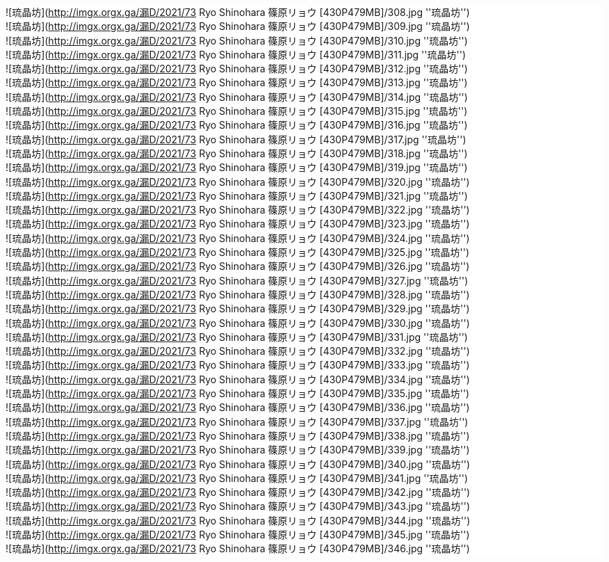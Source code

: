 ![琉晶坊](http://imgx.orgx.ga/漏D/2021/73 Ryo Shinohara 篠原リョウ [430P479MB]/308.jpg ''琉晶坊'') <br>
![琉晶坊](http://imgx.orgx.ga/漏D/2021/73 Ryo Shinohara 篠原リョウ [430P479MB]/309.jpg ''琉晶坊'') <br>
![琉晶坊](http://imgx.orgx.ga/漏D/2021/73 Ryo Shinohara 篠原リョウ [430P479MB]/310.jpg ''琉晶坊'') <br>
![琉晶坊](http://imgx.orgx.ga/漏D/2021/73 Ryo Shinohara 篠原リョウ [430P479MB]/311.jpg ''琉晶坊'') <br>
![琉晶坊](http://imgx.orgx.ga/漏D/2021/73 Ryo Shinohara 篠原リョウ [430P479MB]/312.jpg ''琉晶坊'') <br>
![琉晶坊](http://imgx.orgx.ga/漏D/2021/73 Ryo Shinohara 篠原リョウ [430P479MB]/313.jpg ''琉晶坊'') <br>
![琉晶坊](http://imgx.orgx.ga/漏D/2021/73 Ryo Shinohara 篠原リョウ [430P479MB]/314.jpg ''琉晶坊'') <br>
![琉晶坊](http://imgx.orgx.ga/漏D/2021/73 Ryo Shinohara 篠原リョウ [430P479MB]/315.jpg ''琉晶坊'') <br>
![琉晶坊](http://imgx.orgx.ga/漏D/2021/73 Ryo Shinohara 篠原リョウ [430P479MB]/316.jpg ''琉晶坊'') <br>
![琉晶坊](http://imgx.orgx.ga/漏D/2021/73 Ryo Shinohara 篠原リョウ [430P479MB]/317.jpg ''琉晶坊'') <br>
![琉晶坊](http://imgx.orgx.ga/漏D/2021/73 Ryo Shinohara 篠原リョウ [430P479MB]/318.jpg ''琉晶坊'') <br>
![琉晶坊](http://imgx.orgx.ga/漏D/2021/73 Ryo Shinohara 篠原リョウ [430P479MB]/319.jpg ''琉晶坊'') <br>
![琉晶坊](http://imgx.orgx.ga/漏D/2021/73 Ryo Shinohara 篠原リョウ [430P479MB]/320.jpg ''琉晶坊'') <br>
![琉晶坊](http://imgx.orgx.ga/漏D/2021/73 Ryo Shinohara 篠原リョウ [430P479MB]/321.jpg ''琉晶坊'') <br>
![琉晶坊](http://imgx.orgx.ga/漏D/2021/73 Ryo Shinohara 篠原リョウ [430P479MB]/322.jpg ''琉晶坊'') <br>
![琉晶坊](http://imgx.orgx.ga/漏D/2021/73 Ryo Shinohara 篠原リョウ [430P479MB]/323.jpg ''琉晶坊'') <br>
![琉晶坊](http://imgx.orgx.ga/漏D/2021/73 Ryo Shinohara 篠原リョウ [430P479MB]/324.jpg ''琉晶坊'') <br>
![琉晶坊](http://imgx.orgx.ga/漏D/2021/73 Ryo Shinohara 篠原リョウ [430P479MB]/325.jpg ''琉晶坊'') <br>
![琉晶坊](http://imgx.orgx.ga/漏D/2021/73 Ryo Shinohara 篠原リョウ [430P479MB]/326.jpg ''琉晶坊'') <br>
![琉晶坊](http://imgx.orgx.ga/漏D/2021/73 Ryo Shinohara 篠原リョウ [430P479MB]/327.jpg ''琉晶坊'') <br>
![琉晶坊](http://imgx.orgx.ga/漏D/2021/73 Ryo Shinohara 篠原リョウ [430P479MB]/328.jpg ''琉晶坊'') <br>
![琉晶坊](http://imgx.orgx.ga/漏D/2021/73 Ryo Shinohara 篠原リョウ [430P479MB]/329.jpg ''琉晶坊'') <br>
![琉晶坊](http://imgx.orgx.ga/漏D/2021/73 Ryo Shinohara 篠原リョウ [430P479MB]/330.jpg ''琉晶坊'') <br>
![琉晶坊](http://imgx.orgx.ga/漏D/2021/73 Ryo Shinohara 篠原リョウ [430P479MB]/331.jpg ''琉晶坊'') <br>
![琉晶坊](http://imgx.orgx.ga/漏D/2021/73 Ryo Shinohara 篠原リョウ [430P479MB]/332.jpg ''琉晶坊'') <br>
![琉晶坊](http://imgx.orgx.ga/漏D/2021/73 Ryo Shinohara 篠原リョウ [430P479MB]/333.jpg ''琉晶坊'') <br>
![琉晶坊](http://imgx.orgx.ga/漏D/2021/73 Ryo Shinohara 篠原リョウ [430P479MB]/334.jpg ''琉晶坊'') <br>
![琉晶坊](http://imgx.orgx.ga/漏D/2021/73 Ryo Shinohara 篠原リョウ [430P479MB]/335.jpg ''琉晶坊'') <br>
![琉晶坊](http://imgx.orgx.ga/漏D/2021/73 Ryo Shinohara 篠原リョウ [430P479MB]/336.jpg ''琉晶坊'') <br>
![琉晶坊](http://imgx.orgx.ga/漏D/2021/73 Ryo Shinohara 篠原リョウ [430P479MB]/337.jpg ''琉晶坊'') <br>
![琉晶坊](http://imgx.orgx.ga/漏D/2021/73 Ryo Shinohara 篠原リョウ [430P479MB]/338.jpg ''琉晶坊'') <br>
![琉晶坊](http://imgx.orgx.ga/漏D/2021/73 Ryo Shinohara 篠原リョウ [430P479MB]/339.jpg ''琉晶坊'') <br>
![琉晶坊](http://imgx.orgx.ga/漏D/2021/73 Ryo Shinohara 篠原リョウ [430P479MB]/340.jpg ''琉晶坊'') <br>
![琉晶坊](http://imgx.orgx.ga/漏D/2021/73 Ryo Shinohara 篠原リョウ [430P479MB]/341.jpg ''琉晶坊'') <br>
![琉晶坊](http://imgx.orgx.ga/漏D/2021/73 Ryo Shinohara 篠原リョウ [430P479MB]/342.jpg ''琉晶坊'') <br>
![琉晶坊](http://imgx.orgx.ga/漏D/2021/73 Ryo Shinohara 篠原リョウ [430P479MB]/343.jpg ''琉晶坊'') <br>
![琉晶坊](http://imgx.orgx.ga/漏D/2021/73 Ryo Shinohara 篠原リョウ [430P479MB]/344.jpg ''琉晶坊'') <br>
![琉晶坊](http://imgx.orgx.ga/漏D/2021/73 Ryo Shinohara 篠原リョウ [430P479MB]/345.jpg ''琉晶坊'') <br>
![琉晶坊](http://imgx.orgx.ga/漏D/2021/73 Ryo Shinohara 篠原リョウ [430P479MB]/346.jpg ''琉晶坊'') <br>